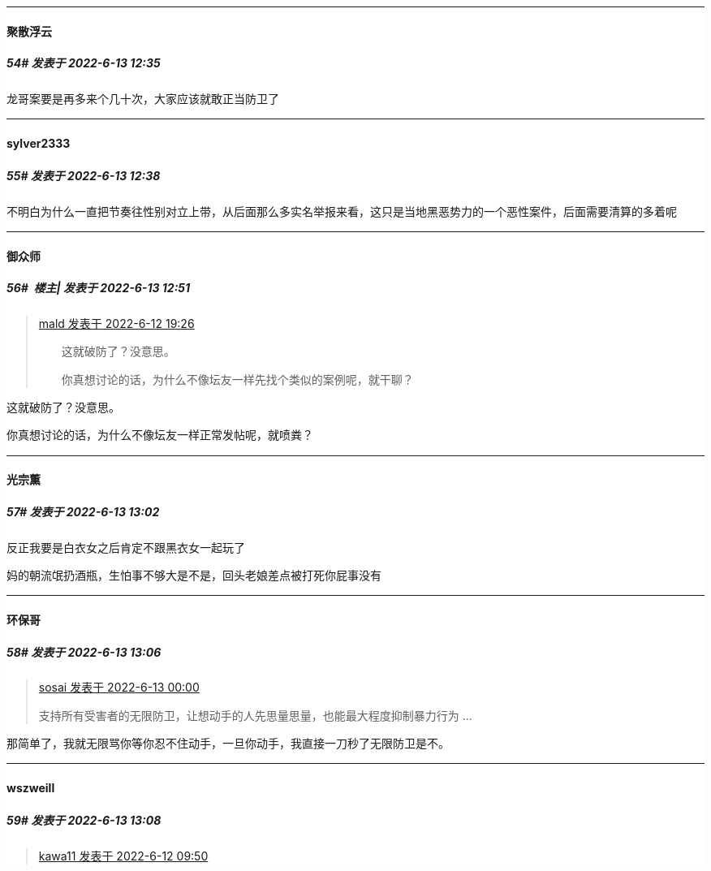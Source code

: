 *****

####  聚散浮云  
##### 54#       发表于 2022-6-13 12:35

龙哥案要是再多来个几十次，大家应该就敢正当防卫了

*****

####  sylver2333  
##### 55#       发表于 2022-6-13 12:38

不明白为什么一直把节奏往性别对立上带，从后面那么多实名举报来看，这只是当地黑恶势力的一个恶性案件，后面需要清算的多着呢

*****

####  御众师  
##### 56#         楼主| 发表于 2022-6-13 12:51

<blockquote><a href="httphttps://bbs.saraba1st.com/2b/forum.php?mod=redirect&amp;goto=findpost&amp;pid=56234694&amp;ptid=2075276" target="_blank">mald 发表于 2022-6-12 19:26</a>

　　这就破防了？没意思。

　　你真想讨论的话，为什么不像坛友一样先找个类似的案例呢，就干聊？</blockquote>
这就破防了？没意思。

你真想讨论的话，为什么不像坛友一样正常发帖呢，就喷粪？

*****

####  光宗薫  
##### 57#       发表于 2022-6-13 13:02

反正我要是白衣女之后肯定不跟黑衣女一起玩了

妈的朝流氓扔酒瓶，生怕事不够大是不是，回头老娘差点被打死你屁事没有

*****

####  环保哥  
##### 58#       发表于 2022-6-13 13:06

<blockquote><a href="httphttps://bbs.saraba1st.com/2b/forum.php?mod=redirect&amp;goto=findpost&amp;pid=56240586&amp;ptid=2075276" target="_blank">sosai 发表于 2022-6-13 00:00</a>

支持所有受害者的无限防卫，让想动手的人先思量思量，也能最大程度抑制暴力行为 ...</blockquote>
那简单了，我就无限骂你等你忍不住动手，一旦你动手，我直接一刀秒了无限防卫是不。

*****

####  wszweill  
##### 59#       发表于 2022-6-13 13:08

<blockquote><a href="httphttps://bbs.saraba1st.com/2b/forum.php?mod=redirect&amp;goto=findpost&amp;pid=56239524&amp;ptid=2075276" target="_blank">kawa11 发表于 2022-6-12 09:50</a>
